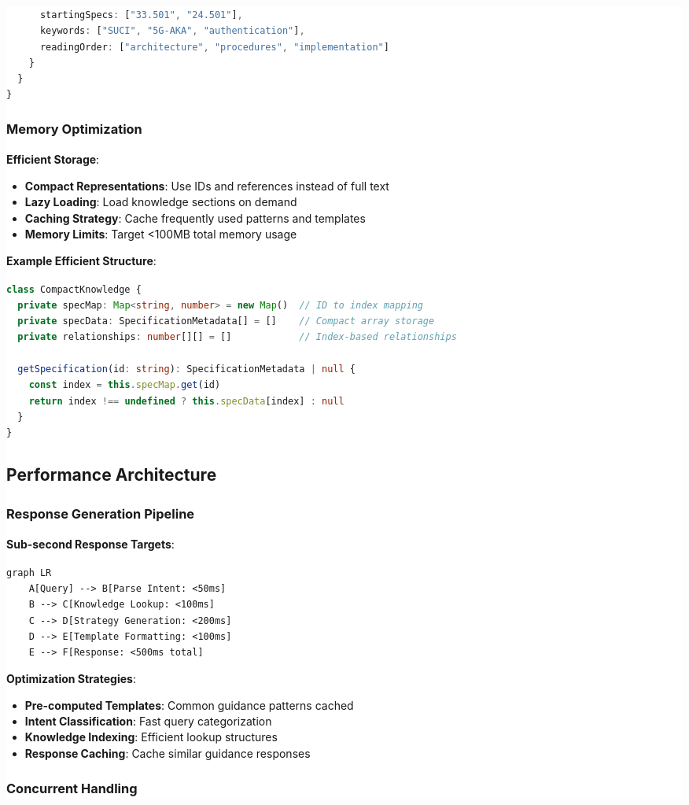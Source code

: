 ```typescript
      startingSpecs: ["33.501", "24.501"],
      keywords: ["SUCI", "5G-AKA", "authentication"],
      readingOrder: ["architecture", "procedures", "implementation"]
    }
  }
}
```

### Memory Optimization

**Efficient Storage**:
- **Compact Representations**: Use IDs and references instead of full text
- **Lazy Loading**: Load knowledge sections on demand
- **Caching Strategy**: Cache frequently used patterns and templates
- **Memory Limits**: Target <100MB total memory usage

**Example Efficient Structure**:
```typescript
class CompactKnowledge {
  private specMap: Map<string, number> = new Map()  // ID to index mapping
  private specData: SpecificationMetadata[] = []    // Compact array storage
  private relationships: number[][] = []            // Index-based relationships

  getSpecification(id: string): SpecificationMetadata | null {
    const index = this.specMap.get(id)
    return index !== undefined ? this.specData[index] : null
  }
}
```

## Performance Architecture

### Response Generation Pipeline

**Sub-second Response Targets**:
```mermaid
graph LR
    A[Query] --> B[Parse Intent: <50ms]
    B --> C[Knowledge Lookup: <100ms]
    C --> D[Strategy Generation: <200ms]
    D --> E[Template Formatting: <100ms]
    E --> F[Response: <500ms total]
```

**Optimization Strategies**:
- **Pre-computed Templates**: Common guidance patterns cached
- **Intent Classification**: Fast query categorization
- **Knowledge Indexing**: Efficient lookup structures
- **Response Caching**: Cache similar guidance responses

### Concurrent Handling
